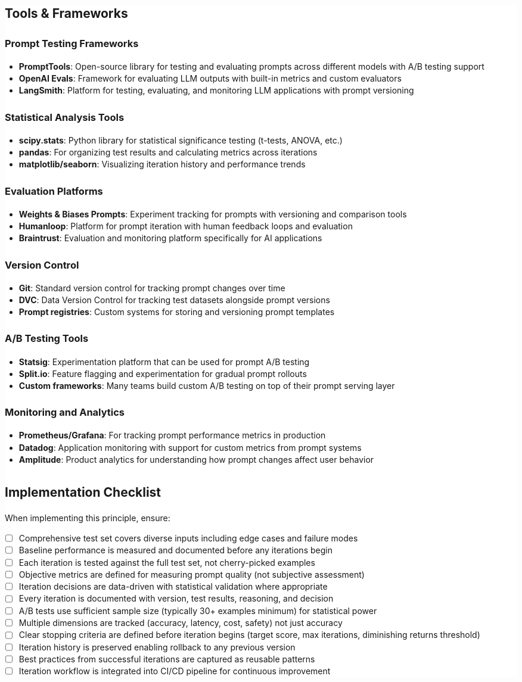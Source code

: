 ## Tools & Frameworks

### Prompt Testing Frameworks
- **PromptTools**: Open-source library for testing and evaluating prompts across different models with A/B testing support
- **OpenAI Evals**: Framework for evaluating LLM outputs with built-in metrics and custom evaluators
- **LangSmith**: Platform for testing, evaluating, and monitoring LLM applications with prompt versioning

### Statistical Analysis Tools
- **scipy.stats**: Python library for statistical significance testing (t-tests, ANOVA, etc.)
- **pandas**: For organizing test results and calculating metrics across iterations
- **matplotlib/seaborn**: Visualizing iteration history and performance trends

### Evaluation Platforms
- **Weights & Biases Prompts**: Experiment tracking for prompts with versioning and comparison tools
- **Humanloop**: Platform for prompt iteration with human feedback loops and evaluation
- **Braintrust**: Evaluation and monitoring platform specifically for AI applications

### Version Control
- **Git**: Standard version control for tracking prompt changes over time
- **DVC**: Data Version Control for tracking test datasets alongside prompt versions
- **Prompt registries**: Custom systems for storing and versioning prompt templates

### A/B Testing Tools
- **Statsig**: Experimentation platform that can be used for prompt A/B testing
- **Split.io**: Feature flagging and experimentation for gradual prompt rollouts
- **Custom frameworks**: Many teams build custom A/B testing on top of their prompt serving layer

### Monitoring and Analytics
- **Prometheus/Grafana**: For tracking prompt performance metrics in production
- **Datadog**: Application monitoring with support for custom metrics from prompt systems
- **Amplitude**: Product analytics for understanding how prompt changes affect user behavior

## Implementation Checklist

When implementing this principle, ensure:

- [ ] Comprehensive test set covers diverse inputs including edge cases and failure modes
- [ ] Baseline performance is measured and documented before any iterations begin
- [ ] Each iteration is tested against the full test set, not cherry-picked examples
- [ ] Objective metrics are defined for measuring prompt quality (not subjective assessment)
- [ ] Iteration decisions are data-driven with statistical validation where appropriate
- [ ] Every iteration is documented with version, test results, reasoning, and decision
- [ ] A/B tests use sufficient sample size (typically 30+ examples minimum) for statistical power
- [ ] Multiple dimensions are tracked (accuracy, latency, cost, safety) not just accuracy
- [ ] Clear stopping criteria are defined before iteration begins (target score, max iterations, diminishing returns threshold)
- [ ] Iteration history is preserved enabling rollback to any previous version
- [ ] Best practices from successful iterations are captured as reusable patterns
- [ ] Iteration workflow is integrated into CI/CD pipeline for continuous improvement
